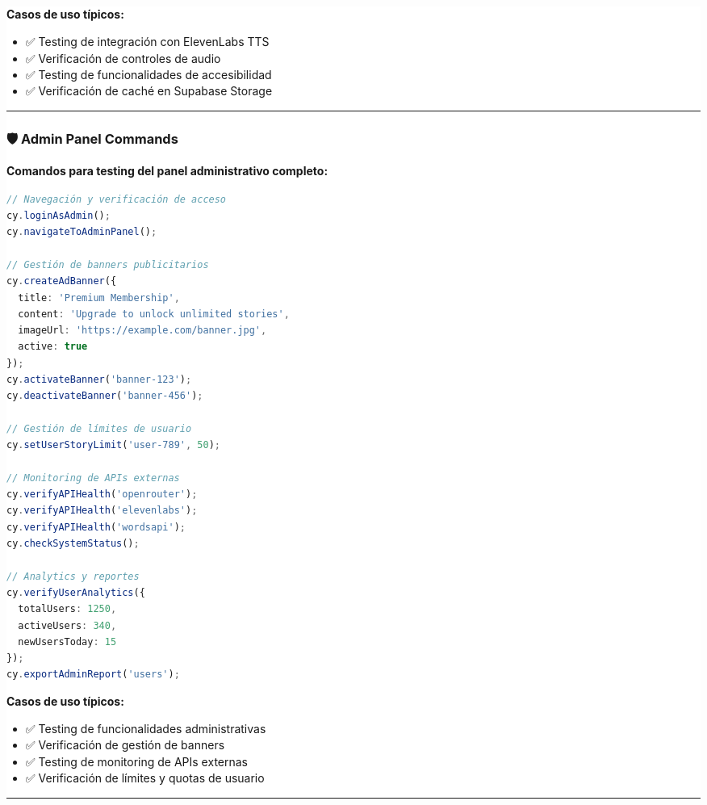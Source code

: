 **Casos de uso típicos:**
- ✅ Testing de integración con ElevenLabs TTS
- ✅ Verificación de controles de audio
- ✅ Testing de funcionalidades de accesibilidad
- ✅ Verificación de caché en Supabase Storage

---

### **🛡️ Admin Panel Commands**

**Comandos para testing del panel administrativo completo:**

```typescript
// Navegación y verificación de acceso
cy.loginAsAdmin();
cy.navigateToAdminPanel();

// Gestión de banners publicitarios
cy.createAdBanner({
  title: 'Premium Membership',
  content: 'Upgrade to unlock unlimited stories',
  imageUrl: 'https://example.com/banner.jpg',
  active: true
});
cy.activateBanner('banner-123');
cy.deactivateBanner('banner-456');

// Gestión de límites de usuario
cy.setUserStoryLimit('user-789', 50);

// Monitoring de APIs externas
cy.verifyAPIHealth('openrouter');
cy.verifyAPIHealth('elevenlabs');
cy.verifyAPIHealth('wordsapi');
cy.checkSystemStatus();

// Analytics y reportes
cy.verifyUserAnalytics({
  totalUsers: 1250,
  activeUsers: 340,
  newUsersToday: 15
});
cy.exportAdminReport('users');
```

**Casos de uso típicos:**
- ✅ Testing de funcionalidades administrativas
- ✅ Verificación de gestión de banners
- ✅ Testing de monitoring de APIs externas
- ✅ Verificación de límites y quotas de usuario

---
